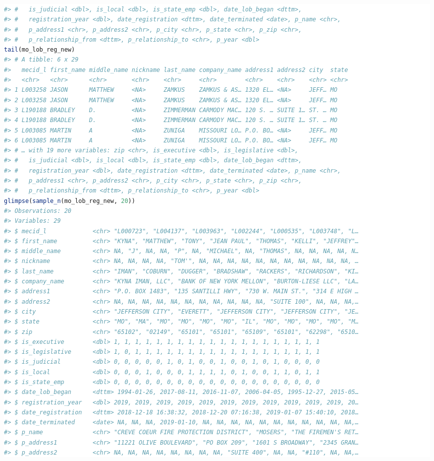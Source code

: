 ``` r
#> #   is_judicial <dbl>, is_local <dbl>, is_state_emp <dbl>, date_lob_began <dttm>,
#> #   registration_year <dbl>, date_registration <dttm>, date_terminated <date>, p_name <chr>,
#> #   p_address1 <chr>, p_address2 <chr>, p_city <chr>, p_state <chr>, p_zip <chr>,
#> #   p_relationship_from <dttm>, p_relationship_to <chr>, p_year <dbl>
tail(mo_lob_reg_new)
#> # A tibble: 6 x 29
#>   mecid_l first_name middle_name nickname last_name company_name address1 address2 city  state
#>   <chr>   <chr>      <chr>       <chr>    <chr>     <chr>        <chr>    <chr>    <chr> <chr>
#> 1 L003258 JASON      MATTHEW     <NA>     ZAMKUS    ZAMKUS & AS… 1320 EL… <NA>     JEFF… MO   
#> 2 L003258 JASON      MATTHEW     <NA>     ZAMKUS    ZAMKUS & AS… 1320 EL… <NA>     JEFF… MO   
#> 3 L190188 BRADLEY    D.          <NA>     ZIMMERMAN CARMODY MAC… 120 S. … SUITE 1… ST. … MO   
#> 4 L190188 BRADLEY    D.          <NA>     ZIMMERMAN CARMODY MAC… 120 S. … SUITE 1… ST. … MO   
#> 5 L003085 MARTIN     A           <NA>     ZUNIGA    MISSOURI LO… P.O. BO… <NA>     JEFF… MO   
#> 6 L003085 MARTIN     A           <NA>     ZUNIGA    MISSOURI LO… P.O. BO… <NA>     JEFF… MO   
#> # … with 19 more variables: zip <chr>, is_executive <dbl>, is_legislative <dbl>,
#> #   is_judicial <dbl>, is_local <dbl>, is_state_emp <dbl>, date_lob_began <dttm>,
#> #   registration_year <dbl>, date_registration <dttm>, date_terminated <date>, p_name <chr>,
#> #   p_address1 <chr>, p_address2 <chr>, p_city <chr>, p_state <chr>, p_zip <chr>,
#> #   p_relationship_from <dttm>, p_relationship_to <chr>, p_year <dbl>
glimpse(sample_n(mo_lob_reg_new, 20))
#> Observations: 20
#> Variables: 29
#> $ mecid_l             <chr> "L000723", "L004137", "L003963", "L002244", "L000535", "L003748", "L…
#> $ first_name          <chr> "KYNA", "MATTHEW", "TONY", "JEAN PAUL", "THOMAS", "KELLI", "JEFFREY"…
#> $ middle_name         <chr> NA, "J", NA, NA, "P", NA, "MICHAEL", NA, "THOMAS", NA, NA, NA, NA, N…
#> $ nickname            <chr> NA, NA, NA, NA, "TOM'", NA, NA, NA, NA, NA, NA, NA, NA, NA, NA, NA, …
#> $ last_name           <chr> "IMAN", "COBURN", "DUGGER", "BRADSHAW", "RACKERS", "RICHARDSON", "KI…
#> $ company_name        <chr> "KYNA IMAN, LLC", "BANK OF NEW YORK MELLON", "BURTON-LIESE LLC", "LA…
#> $ address1            <chr> "P.O. BOX 1483", "135 SANTILLI HWY", "730 W. MAIN ST.", "314 E HIGH …
#> $ address2            <chr> NA, NA, NA, NA, NA, NA, NA, NA, NA, NA, NA, "SUITE 100", NA, NA, NA,…
#> $ city                <chr> "JEFFERSON CITY", "EVERETT", "JEFFERSON CITY", "JEFFERSON CITY", "JE…
#> $ state               <chr> "MO", "MA", "MO", "MO", "MO", "MO", "IL", "MO", "MO", "MO", "MO", "M…
#> $ zip                 <chr> "65102", "02149", "65101", "65101", "65109", "65101", "62298", "6510…
#> $ is_executive        <dbl> 1, 1, 1, 1, 1, 1, 1, 1, 1, 1, 1, 1, 1, 1, 1, 1, 1, 1, 1, 1
#> $ is_legislative      <dbl> 1, 0, 1, 1, 1, 1, 1, 1, 1, 1, 1, 1, 1, 1, 1, 1, 1, 1, 1, 1
#> $ is_judicial         <dbl> 0, 0, 0, 0, 0, 1, 0, 1, 0, 0, 1, 0, 0, 1, 0, 1, 0, 0, 0, 0
#> $ is_local            <dbl> 0, 0, 0, 1, 0, 0, 0, 1, 1, 1, 1, 0, 1, 0, 0, 1, 1, 0, 1, 1
#> $ is_state_emp        <dbl> 0, 0, 0, 0, 0, 0, 0, 0, 0, 0, 0, 0, 0, 0, 0, 0, 0, 0, 0, 0
#> $ date_lob_began      <dttm> 1994-01-26, 2017-08-11, 2016-11-07, 2006-04-05, 1995-12-27, 2015-05…
#> $ registration_year   <dbl> 2019, 2019, 2019, 2019, 2019, 2019, 2019, 2019, 2019, 2019, 2019, 20…
#> $ date_registration   <dttm> 2018-12-18 16:38:32, 2018-12-20 07:16:38, 2019-01-07 15:40:10, 2018…
#> $ date_terminated     <date> NA, NA, NA, 2019-01-10, NA, NA, NA, NA, NA, NA, NA, NA, NA, NA, NA,…
#> $ p_name              <chr> "CREVE COEUR FIRE PROTECTION DISTRICT", "MOSERS", "THE FIREMEN'S RET…
#> $ p_address1          <chr> "11221 OLIVE BOULEVARD", "PO BOX 209", "1601 S BROADWAY", "2345 GRAN…
#> $ p_address2          <chr> NA, NA, NA, NA, NA, NA, NA, NA, "SUITE 400", NA, NA, "#110", NA, NA,…
```